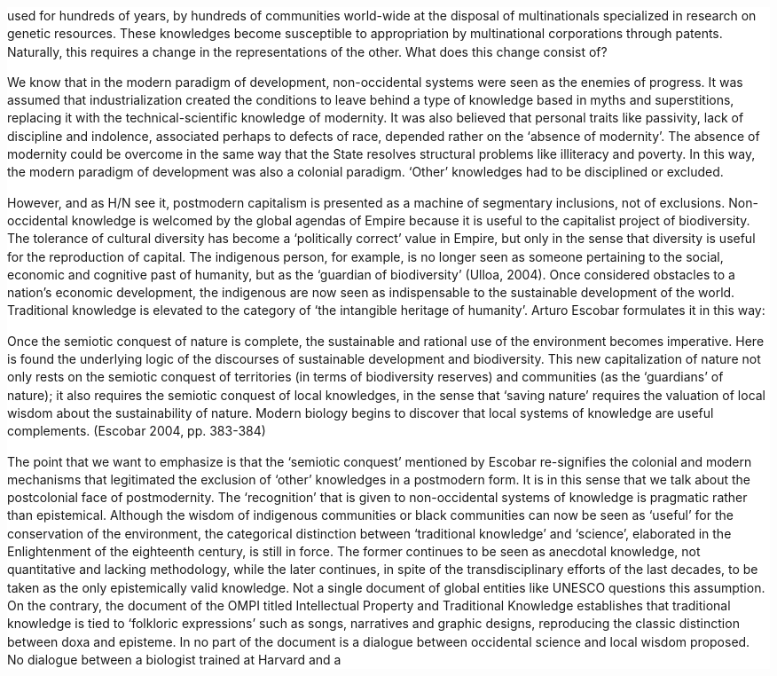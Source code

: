 used for hundreds of years, by hundreds of communities world-wide at the
disposal of multinationals specialized in research on genetic resources.
These knowledges become susceptible to appropriation by multinational
corporations through patents. Naturally, this requires a change in the
representations of the other. What does this change consist of?

We know that in the modern paradigm of development, non-occidental
systems were seen as the enemies of progress. It was assumed that
industrialization created the conditions to leave behind a type of
knowledge based in myths and superstitions, replacing it with the
technical-scientific knowledge of modernity. It was also believed that
personal traits like passivity, lack of discipline and indolence,
associated perhaps to defects of race, depended rather on the ‘absence
of modernity’. The absence of modernity could be overcome in the same
way that the State resolves structural problems like illiteracy and
poverty. In this way, the modern paradigm of development was also a
colonial paradigm. ‘Other’ knowledges had to be disciplined or excluded.

However, and as H/N see it, postmodern capitalism is presented as a
machine of segmentary inclusions, not of exclusions. Non-occidental
knowledge is welcomed by the global agendas of Empire because it is
useful to the capitalist project of biodiversity. The tolerance of
cultural diversity has become a ‘politically correct’ value in Empire,
but only in the sense that diversity is useful for the reproduction of
capital. The indigenous person, for example, is no longer seen as
someone pertaining to the social, economic and cognitive past of
humanity, but as the ‘guardian of biodiversity’ (Ulloa, 2004). Once
considered obstacles to a nation’s economic development, the indigenous
are now seen as indispensable to the sustainable development of the
world. Traditional knowledge is elevated to the category of ‘the
intangible heritage of humanity’. Arturo Escobar formulates it in this
way:

Once the semiotic conquest of nature is complete, the sustainable and
rational use of the environment becomes imperative. Here is found the
underlying logic of the discourses of sustainable development and
biodiversity. This new capitalization of nature not only rests on the
semiotic conquest of territories (in terms of biodiversity reserves) and
communities (as the ‘guardians’ of nature); it also requires the
semiotic conquest of local knowledges, in the sense that ‘saving nature’
requires the valuation of local wisdom about the sustainability of
nature. Modern biology begins to discover that local systems of
knowledge are useful complements. (Escobar 2004, pp. 383-384)

The point that we want to emphasize is that the ‘semiotic conquest’
mentioned by Escobar re-signifies the colonial and modern mechanisms
that legitimated the exclusion of ‘other’ knowledges in a postmodern
form. It is in this sense that we talk about the postcolonial face of
postmodernity. The ‘recognition’ that is given to non-occidental systems
of knowledge is pragmatic rather than epistemical. Although the wisdom
of indigenous communities or black communities can now be seen as
‘useful’ for the conservation of the environment, the categorical
distinction between ‘traditional knowledge’ and ‘science’, elaborated in
the Enlightenment of the eighteenth century, is still in force. The
former continues to be seen as anecdotal knowledge, not quantitative and
lacking methodology, while the later continues, in spite of the
transdisciplinary efforts of the last decades, to be taken as the only
epistemically valid knowledge. Not a single document of global entities
like UNESCO questions this assumption. On the contrary, the document of
the OMPI titled Intellectual Property and Traditional Knowledge
establishes that traditional knowledge is tied to ‘folkloric
expressions’ such as songs, narratives and graphic designs, reproducing
the classic distinction between doxa and episteme. In no part of the
document is a dialogue between occidental science and local wisdom
proposed. No dialogue between a biologist trained at Harvard and a